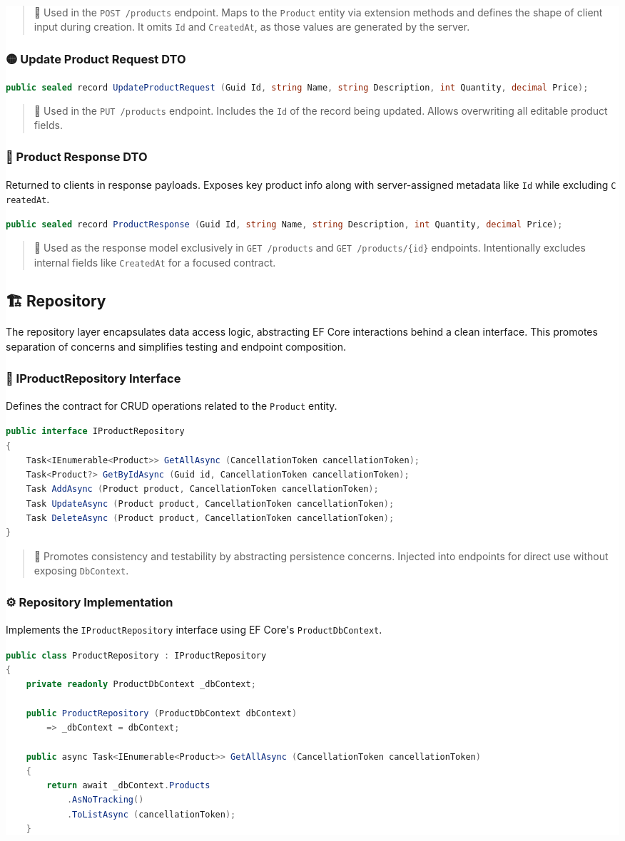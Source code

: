 > 📝 Used in the `POST /products` endpoint. Maps to the `Product` entity via extension methods and defines the shape of client input during creation. It omits `Id` and `CreatedAt`, as those values are generated by the server.

### 🟡 Update Product Request DTO

```csharp
public sealed record UpdateProductRequest (Guid Id, string Name, string Description, int Quantity, decimal Price);
```

> 📝 Used in the `PUT /products` endpoint. Includes the `Id` of the record being updated. Allows overwriting all editable product fields.

### 🔵 Product Response DTO

Returned to clients in response payloads. Exposes key product info along with server-assigned metadata like `Id` while excluding `CreatedAt`.

```csharp
public sealed record ProductResponse (Guid Id, string Name, string Description, int Quantity, decimal Price);
```

> 📝 Used as the response model exclusively in `GET /products` and `GET /products/{id}` endpoints. Intentionally excludes internal fields like `CreatedAt` for a focused contract.

## 🏗️ Repository

The repository layer encapsulates data access logic, abstracting EF Core interactions behind a clean interface. This promotes separation of concerns and simplifies testing and endpoint composition.

### 🧩 IProductRepository Interface

Defines the contract for CRUD operations related to the `Product` entity.

```csharp
public interface IProductRepository
{
	Task<IEnumerable<Product>> GetAllAsync (CancellationToken cancellationToken);
	Task<Product?> GetByIdAsync (Guid id, CancellationToken cancellationToken);
	Task AddAsync (Product product, CancellationToken cancellationToken);
	Task UpdateAsync (Product product, CancellationToken cancellationToken);
	Task DeleteAsync (Product product, CancellationToken cancellationToken);
}
```

> 📝 Promotes consistency and testability by abstracting persistence concerns. Injected into endpoints for direct use without exposing `DbContext`.

### ⚙️ Repository Implementation

Implements the `IProductRepository` interface using EF Core's `ProductDbContext`.

```csharp
public class ProductRepository : IProductRepository
{
	private readonly ProductDbContext _dbContext;

	public ProductRepository (ProductDbContext dbContext)
		=> _dbContext = dbContext;

	public async Task<IEnumerable<Product>> GetAllAsync (CancellationToken cancellationToken)
	{
		return await _dbContext.Products
			.AsNoTracking()
			.ToListAsync (cancellationToken);
	}
```